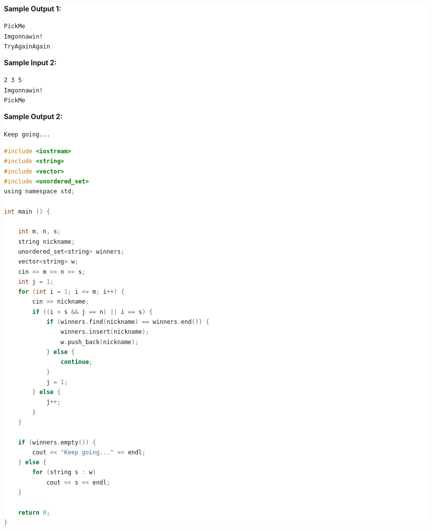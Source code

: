 **Sample Output 1:**

```
PickMe
Imgonnawin!
TryAgainAgain
```

**Sample Input 2:**

```
2 3 5
Imgonnawin!
PickMe
```

**Sample Output 2:**

```
Keep going...
```

```c
#include <iostream>
#include <string>
#include <vector>
#include <unordered_set>
using namespace std;

int main () {

	int m, n, s;
	string nickname;
	unordered_set<string> winners;
	vector<string> w;
	cin >> m >> n >> s;
	int j = 1;
	for (int i = 1; i <= m; i++) {
		cin >> nickname;
		if ((i > s && j == n) || i == s) {
			if (winners.find(nickname) == winners.end()) {
				winners.insert(nickname);
				w.push_back(nickname);
			} else {
				continue;
			}
			j = 1;
		} else {
			j++;
		}
	}

	if (winners.empty()) {
		cout << "Keep going..." << endl;
	} else {
		for (string s : w)
			cout << s << endl;
	}

	return 0;
}
```
